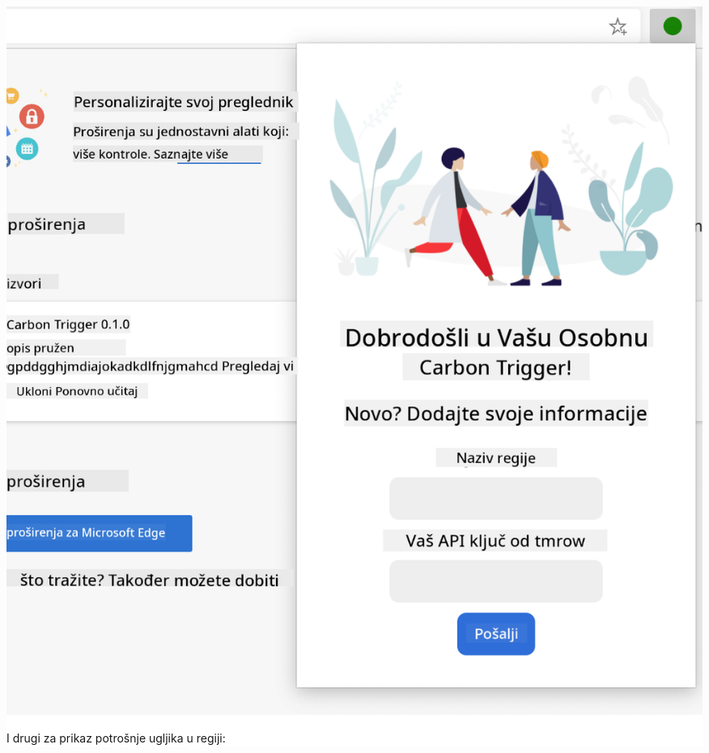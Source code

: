 ![screenshot dovršenog proširenja otvorenog u pregledniku, prikazuje obrazac s unosima za naziv regije i API ključ.](../../../../translated_images/1.b6da8c1394b07491afeb6b2a8e5aca73ebd3cf478e27bcc9aeabb187e722648e.hr.png)

I drugi za prikaz potrošnje ugljika u regiji:
